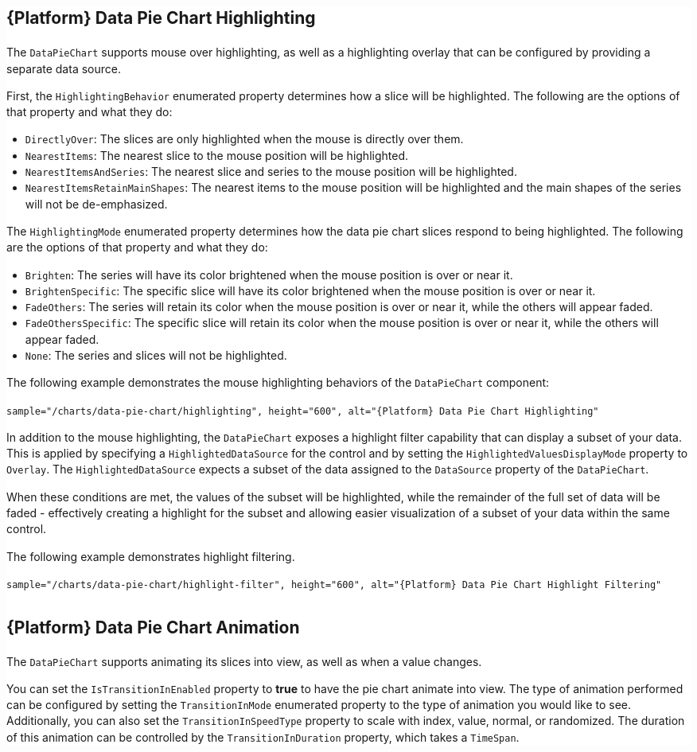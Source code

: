 ## {Platform} Data Pie Chart Highlighting

The `DataPieChart` supports mouse over highlighting, as well as a highlighting overlay that can be configured by providing a separate data source.

First, the `HighlightingBehavior` enumerated property determines how a slice will be highlighted. The following are the options of that property and what they do:

- `DirectlyOver`: The slices are only highlighted when the mouse is directly over them.
- `NearestItems`: The nearest slice to the mouse position will be highlighted.
- `NearestItemsAndSeries`: The nearest slice and series to the mouse position will be highlighted.
- `NearestItemsRetainMainShapes`: The nearest items to the mouse position will be highlighted and the main shapes of the series will not be de-emphasized.

The `HighlightingMode` enumerated property determines how the data pie chart slices respond to being highlighted. The following are the options of that property and what they do:

- `Brighten`: The series will have its color brightened when the mouse position is over or near it.
- `BrightenSpecific`: The specific slice will have its color brightened when the mouse position is over or near it.
- `FadeOthers`: The series will retain its color when the mouse position is over or near it, while the others will appear faded.
- `FadeOthersSpecific`: The specific slice will retain its color when the mouse position is over or near it, while the others will appear faded.
- `None`: The series and slices will not be highlighted.

The following example demonstrates the mouse highlighting behaviors of the `DataPieChart` component:

`sample="/charts/data-pie-chart/highlighting", height="600", alt="{Platform} Data Pie Chart Highlighting"`

In addition to the mouse highlighting, the `DataPieChart` exposes a highlight filter capability that can display a subset of your data. This is applied by specifying a `HighlightedDataSource` for the control and by setting the `HighlightedValuesDisplayMode` property to `Overlay`. The `HighlightedDataSource` expects a subset of the data assigned to the `DataSource` property of the `DataPieChart`.

When these conditions are met, the values of the subset will be highlighted, while the remainder of the full set of data will be faded - effectively creating a highlight for the subset and allowing easier visualization of a subset of your data within the same control.

The following example demonstrates highlight filtering. 

`sample="/charts/data-pie-chart/highlight-filter", height="600", alt="{Platform} Data Pie Chart Highlight Filtering"`

<div class="divider--half"></div>

## {Platform} Data Pie Chart Animation

The `DataPieChart` supports animating its slices into view, as well as when a value changes.

You can set the `IsTransitionInEnabled` property to **true** to have the pie chart animate into view. The type of animation performed can be configured by setting the `TransitionInMode` enumerated property to the type of animation you would like to see. Additionally, you can also set the `TransitionInSpeedType` property to scale with index, value, normal, or randomized. The duration of this animation can be controlled by the `TransitionInDuration` property, which takes a `TimeSpan`.
